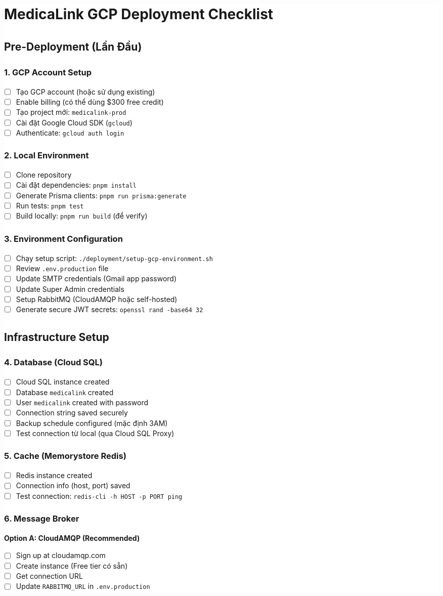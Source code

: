 # MedicaLink GCP Deployment Checklist

## Pre-Deployment (Lần Đầu)

### 1. GCP Account Setup
- [ ] Tạo GCP account (hoặc sử dụng existing)
- [ ] Enable billing (có thể dùng $300 free credit)
- [ ] Tạo project mới: `medicalink-prod`
- [ ] Cài đặt Google Cloud SDK (`gcloud`)
- [ ] Authenticate: `gcloud auth login`

### 2. Local Environment
- [ ] Clone repository
- [ ] Cài đặt dependencies: `pnpm install`
- [ ] Generate Prisma clients: `pnpm run prisma:generate`
- [ ] Run tests: `pnpm test`
- [ ] Build locally: `pnpm run build` (để verify)

### 3. Environment Configuration
- [ ] Chạy setup script: `./deployment/setup-gcp-environment.sh`
- [ ] Review `.env.production` file
- [ ] Update SMTP credentials (Gmail app password)
- [ ] Update Super Admin credentials
- [ ] Setup RabbitMQ (CloudAMQP hoặc self-hosted)
- [ ] Generate secure JWT secrets: `openssl rand -base64 32`

## Infrastructure Setup

### 4. Database (Cloud SQL)
- [ ] Cloud SQL instance created
- [ ] Database `medicalink` created
- [ ] User `medicalink` created with password
- [ ] Connection string saved securely
- [ ] Backup schedule configured (mặc định 3AM)
- [ ] Test connection từ local (qua Cloud SQL Proxy)

### 5. Cache (Memorystore Redis)
- [ ] Redis instance created
- [ ] Connection info (host, port) saved
- [ ] Test connection: `redis-cli -h HOST -p PORT ping`

### 6. Message Broker
**Option A: CloudAMQP (Recommended)**
- [ ] Sign up at cloudamqp.com
- [ ] Create instance (Free tier có sẵn)
- [ ] Get connection URL
- [ ] Update `RABBITMQ_URL` in `.env.production`
